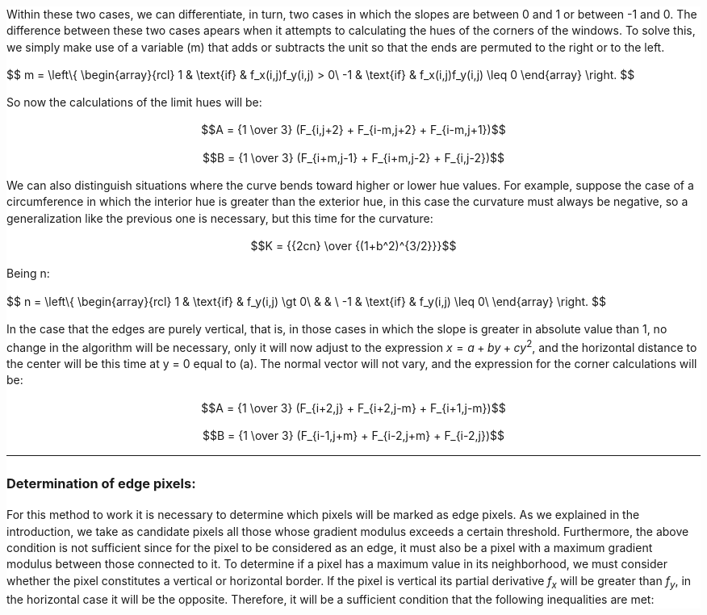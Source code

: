 Within these two cases, we can differentiate, in turn, two cases in which the slopes are between 0 and 1 or between -1 and 0. The difference between these two cases apears when it attempts to calculating the hues of the corners of the windows. To solve this, we simply make use of a variable (m) that adds or subtracts the unit so that the ends are permuted to the right or to the left.

$$
m = \\left\\{
\begin{array}{rcl}
    1 & \text{if} & f_x(i,j)f_y(i,j) > 0\\
    -1 & \text{if} & f_x(i,j)f_y(i,j) \leq 0
\end{array}
\\right.
$$

So now the calculations of the limit hues will be:

$$A = {1 \over 3} (F_{i,j+2} + F_{i-m,j+2} + F_{i-m,j+1})$$

$$B = {1 \over 3} (F_{i+m,j-1} + F_{i+m,j-2} + F_{i,j-2})$$

We can also distinguish situations where the curve bends toward higher or lower hue values. For example, suppose the case of a circumference in which the interior hue is greater than the exterior hue, in this case the curvature must always be negative, so a generalization like the previous one is necessary, but this time for the curvature:

$$K = {{2cn} \over {(1+b^2)^{3/2}}}$$

Being n:

$$
  n = \\left\\{
  \begin{array}{rcl}
    1 & \text{if} & f_y(i,j) \gt 0\\
   	&           &       \\
    -1 & \text{if} & f_y(i,j) \leq 0\\
 	\end{array}
  \\right.
$$

In the case that the edges are purely vertical, that is, in those cases in which the slope is greater in absolute value than 1, no change in the algorithm will be necessary, only it will now adjust to the expression $x = a + by + cy^2$, and the horizontal distance to the center will be this time at y = 0 equal to (a). The normal vector will not vary, and the expression for the corner calculations will be:

$$A = {1 \over 3} (F_{i+2,j} + F_{i+2,j-m} + F_{i+1,j-m})$$

$$B = {1 \over 3} (F_{i-1,j+m} + F_{i-2,j+m} + F_{i-2,j})$$

<hr />
<h3>Determination of edge pixels:</h3>

For this method to work it is necessary to determine which pixels will be marked as edge pixels. As we explained in the introduction, we take as candidate pixels all those whose gradient modulus exceeds a certain threshold. Furthermore, the above condition is not sufficient since for the pixel to be considered as an edge, it must also be a pixel with a maximum gradient modulus between those connected to it. To determine if a pixel has a maximum value in its neighborhood, we must consider whether the pixel constitutes a vertical or horizontal border. If the pixel is vertical its partial derivative $f_x$ will be greater than $f_y$, in the horizontal case it will be the opposite. Therefore, it will be a sufficient condition that the following inequalities are met:
